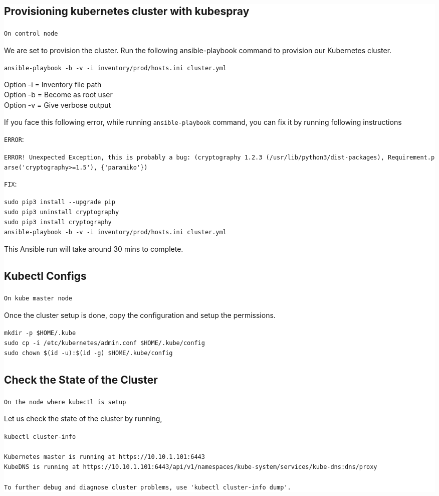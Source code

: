 ## Provisioning  kubernetes cluster with kubespray

`On control node`

We are set to provision the cluster. Run the following ansible-playbook command to provision our Kubernetes cluster.

```
ansible-playbook -b -v -i inventory/prod/hosts.ini cluster.yml
```

Option -i = Inventory file path  
Option -b = Become as root user  
Option -v = Give verbose output  

If you face this following error, while running `ansible-playbook` command, you can fix it by running following instructions

`ERROR`:  

```
ERROR! Unexpected Exception, this is probably a bug: (cryptography 1.2.3 (/usr/lib/python3/dist-packages), Requirement.parse('cryptography>=1.5'), {'paramiko'})
```
`FIX`:  
```
sudo pip3 install --upgrade pip
sudo pip3 uninstall cryptography
sudo pip3 install cryptography
ansible-playbook -b -v -i inventory/prod/hosts.ini cluster.yml
```

This Ansible run will take around 30 mins to complete.

## Kubectl Configs

`On kube master node`

Once the cluster setup is done, copy the configuration and setup the permissions.

```
mkdir -p $HOME/.kube
sudo cp -i /etc/kubernetes/admin.conf $HOME/.kube/config
sudo chown $(id -u):$(id -g) $HOME/.kube/config
```

## Check the State of the Cluster

`On the node where kubectl is setup`

Let us check the state of the cluster by running,

```
kubectl cluster-info

Kubernetes master is running at https://10.10.1.101:6443
KubeDNS is running at https://10.10.1.101:6443/api/v1/namespaces/kube-system/services/kube-dns:dns/proxy

To further debug and diagnose cluster problems, use 'kubectl cluster-info dump'.
```
